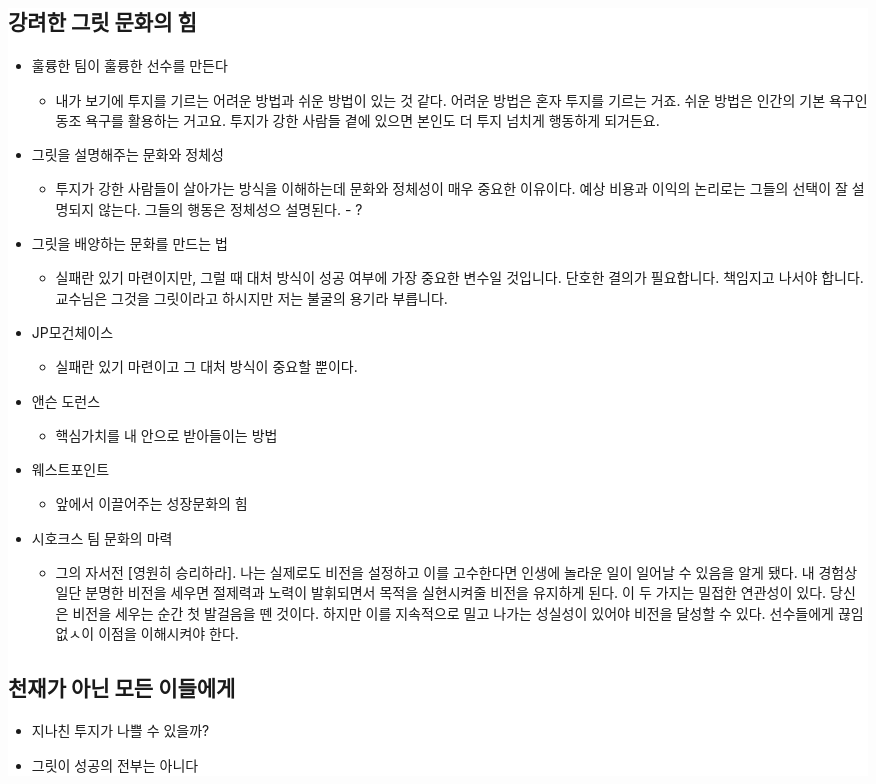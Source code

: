 ## 강려한 그릿 문화의 힘

- 훌륭한 팀이 훌륭한 선수를 만든다

  - 내가 보기에 투지를 기르는 어려운 방법과 쉬운 방법이 있는 것 같다. 어려운 방법은 혼자 투지를 기르는 거죠. 쉬운 방법은 인간의 기본 욕구인 동조 욕구를 활용하는 거고요. 투지가 강한 사람들 곁에 있으면 본인도 더 투지 넘치게 행동하게 되거든요.

- 그릿을 설명해주는 문화와 정체성

  - 투지가 강한 사람들이 살아가는 방식을 이해하는데 문화와 정체성이 매우 중요한 이유이다. 예상 비용과 이익의 논리로는 그들의 선택이 잘 설명되지 않는다. 그들의 행동은 정체성으 설명된다. - ?

- 그릿을 배양하는 문화를 만드는 법

  - 실패란 있기 마련이지만, 그럴 때 대처 방식이 성공 여부에 가장 중요한 변수일 것입니다. 단호한 결의가 필요합니다. 책임지고 나서야 합니다. 교수님은 그것을 그릿이라고 하시지만 저는 불굴의 용기라 부릅니다.

- JP모건체이스

  - 실패란 있기 마련이고 그 대처 방식이 중요할 뿐이다.

- 앤슨 도런스

  - 핵심가치를 내 안으로 받아들이는 방법

- 웨스트포인트

  - 앞에서 이끌어주는 성장문화의 힘

- 시호크스 팀 문화의 마력
  - 그의 자서전 [영원히 승리하라]. 나는 실제로도 비전을 설정하고 이를 고수한다면 인생에 놀라운 일이 일어날 수 있음을 알게 됐다. 내 경험상 일단 분명한 비전을 세우면 절제력과 노력이 발휘되면서 목적을 실현시켜줄 비전을 유지하게 된다. 이 두 가지는 밀접한 연관성이 있다. 당신은 비전을 세우는 순간 첫 발걸음을 뗀 것이다. 하지만 이를 지속적으로 밀고 나가는 성실성이 있어야 비전을 달성할 수 있다. 선수들에게 끊임없ㅅ이 이점을 이해시켜야 한다.

## 천재가 아닌 모든 이들에게

- 지나친 투지가 나쁠 수 있을까?

- 그릿이 성공의 전부는 아니다
